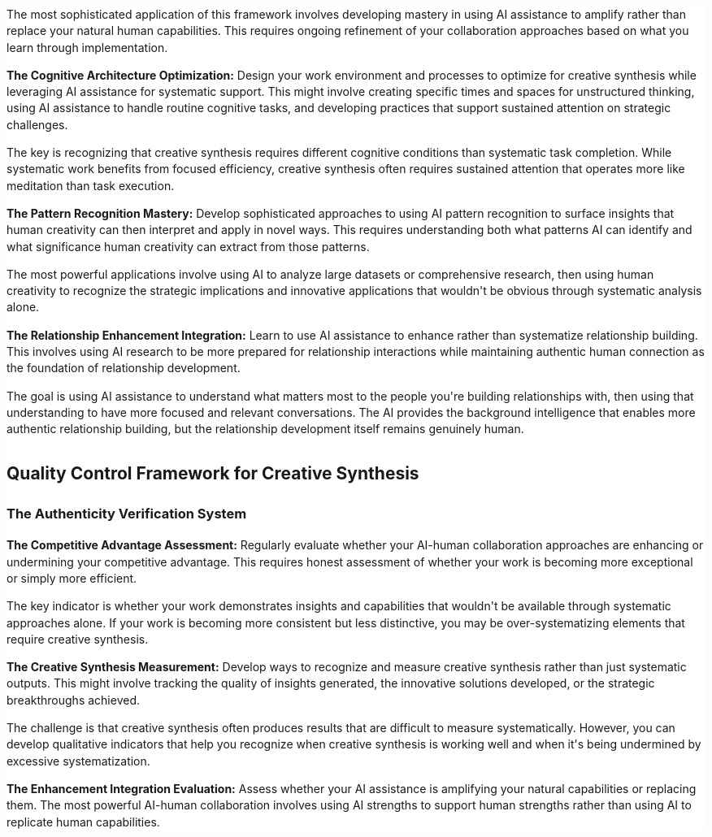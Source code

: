 The most sophisticated application of this framework involves developing mastery in using AI assistance to amplify rather than replace your natural human capabilities. This requires ongoing refinement of your collaboration approaches based on what you learn through implementation.

**The Cognitive Architecture Optimization:** Design your work environment and processes to optimize for creative synthesis while leveraging AI assistance for systematic support. This might involve creating specific times and spaces for unstructured thinking, using AI assistance to handle routine cognitive tasks, and developing practices that support sustained attention on strategic challenges.

The key is recognizing that creative synthesis requires different cognitive conditions than systematic task completion. While systematic work benefits from focused efficiency, creative synthesis often requires sustained attention that operates more like meditation than task execution.

**The Pattern Recognition Mastery:** Develop sophisticated approaches to using AI pattern recognition to surface insights that human creativity can then interpret and apply in novel ways. This requires understanding both what patterns AI can identify and what significance human creativity can extract from those patterns.

The most powerful applications involve using AI to analyze large datasets or comprehensive research, then using human creativity to recognize the strategic implications and innovative applications that wouldn't be obvious through systematic analysis alone.

**The Relationship Enhancement Integration:** Learn to use AI assistance to enhance rather than systematize relationship building. This involves using AI research to be more prepared for relationship interactions while maintaining authentic human connection as the foundation of relationship development.

The goal is using AI assistance to understand what matters most to the people you're building relationships with, then using that understanding to have more focused and relevant conversations. The AI provides the background intelligence that enables more authentic relationship building, but the relationship development itself remains genuinely human.

## Quality Control Framework for Creative Synthesis

### The Authenticity Verification System

**The Competitive Advantage Assessment:** Regularly evaluate whether your AI-human collaboration approaches are enhancing or undermining your competitive advantage. This requires honest assessment of whether your work is becoming more exceptional or simply more efficient.

The key indicator is whether your work demonstrates insights and capabilities that wouldn't be available through systematic approaches alone. If your work is becoming more consistent but less distinctive, you may be over-systematizing elements that require creative synthesis.

**The Creative Synthesis Measurement:** Develop ways to recognize and measure creative synthesis rather than just systematic outputs. This might involve tracking the quality of insights generated, the innovative solutions developed, or the strategic breakthroughs achieved.

The challenge is that creative synthesis often produces results that are difficult to measure systematically. However, you can develop qualitative indicators that help you recognize when creative synthesis is working well and when it's being undermined by excessive systematization.

**The Enhancement Integration Evaluation:** Assess whether your AI assistance is amplifying your natural capabilities or replacing them. The most powerful AI-human collaboration involves using AI strengths to support human strengths rather than using AI to replicate human capabilities.
